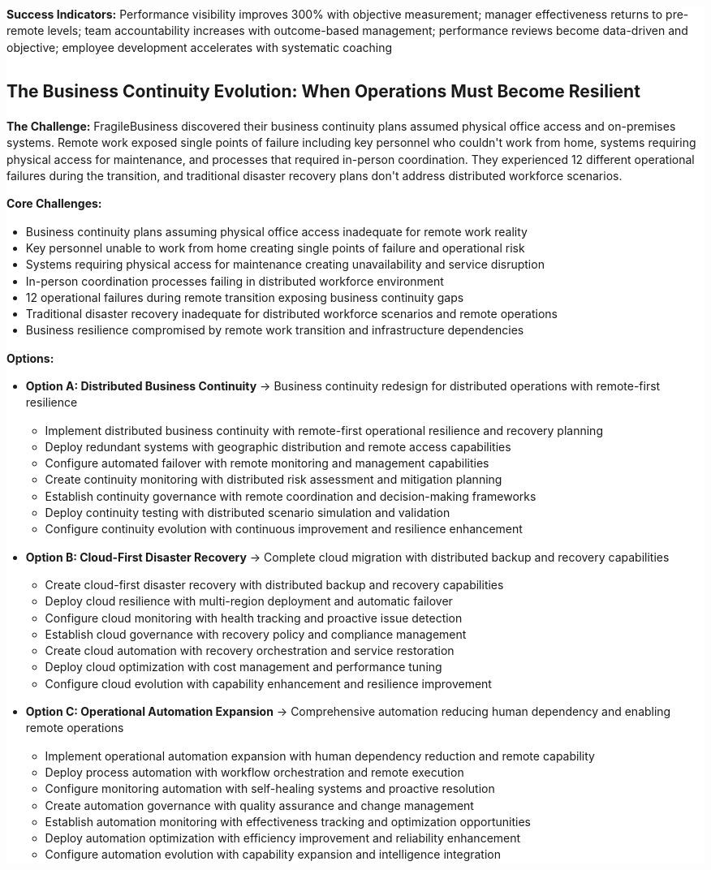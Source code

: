 **Success Indicators:** Performance visibility improves 300% with objective measurement; manager effectiveness returns to pre-remote levels; team accountability increases with outcome-based management; performance reviews become data-driven and objective; employee development accelerates with systematic coaching

## The Business Continuity Evolution: When Operations Must Become Resilient

**The Challenge:** FragileBusiness discovered their business continuity plans assumed physical office access and on-premises systems. Remote work exposed single points of failure including key personnel who couldn't work from home, systems requiring physical access for maintenance, and processes that required in-person coordination. They experienced 12 different operational failures during the transition, and traditional disaster recovery plans don't address distributed workforce scenarios.

**Core Challenges:**
- Business continuity plans assuming physical office access inadequate for remote work reality
- Key personnel unable to work from home creating single points of failure and operational risk
- Systems requiring physical access for maintenance creating unavailability and service disruption
- In-person coordination processes failing in distributed workforce environment
- 12 operational failures during remote transition exposing business continuity gaps
- Traditional disaster recovery inadequate for distributed workforce scenarios and remote operations
- Business resilience compromised by remote work transition and infrastructure dependencies

**Options:**
- **Option A: Distributed Business Continuity** → Business continuity redesign for distributed operations with remote-first resilience
  - Implement distributed business continuity with remote-first operational resilience and recovery planning
  - Deploy redundant systems with geographic distribution and remote access capabilities
  - Configure automated failover with remote monitoring and management capabilities
  - Create continuity monitoring with distributed risk assessment and mitigation planning
  - Establish continuity governance with remote coordination and decision-making frameworks
  - Deploy continuity testing with distributed scenario simulation and validation
  - Configure continuity evolution with continuous improvement and resilience enhancement

- **Option B: Cloud-First Disaster Recovery** → Complete cloud migration with distributed backup and recovery capabilities
  - Create cloud-first disaster recovery with distributed backup and recovery capabilities
  - Deploy cloud resilience with multi-region deployment and automatic failover
  - Configure cloud monitoring with health tracking and proactive issue detection
  - Establish cloud governance with recovery policy and compliance management
  - Create cloud automation with recovery orchestration and service restoration
  - Deploy cloud optimization with cost management and performance tuning
  - Configure cloud evolution with capability enhancement and resilience improvement

- **Option C: Operational Automation Expansion** → Comprehensive automation reducing human dependency and enabling remote operations
  - Implement operational automation expansion with human dependency reduction and remote capability
  - Deploy process automation with workflow orchestration and remote execution
  - Configure monitoring automation with self-healing systems and proactive resolution
  - Create automation governance with quality assurance and change management
  - Establish automation monitoring with effectiveness tracking and optimization opportunities
  - Deploy automation optimization with efficiency improvement and reliability enhancement
  - Configure automation evolution with capability expansion and intelligence integration
